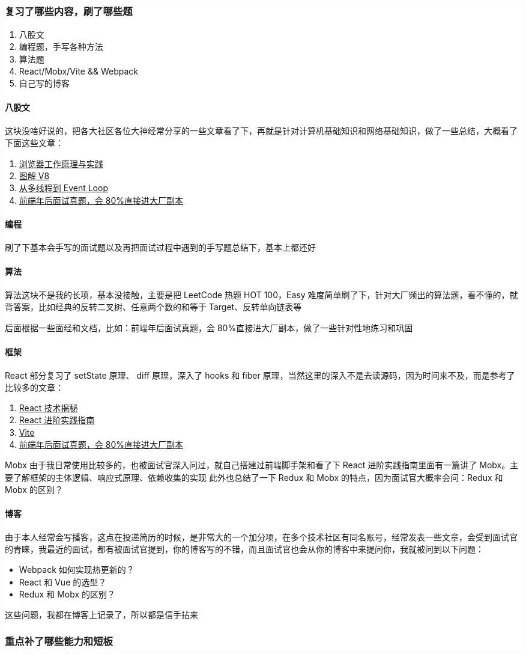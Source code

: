 ### 复习了哪些内容，刷了哪些题

1. 八股文
2. 编程题，手写各种方法
3. 算法题
4. React/Mobx/Vite && Webpack
5. 自己写的博客

#### 八股文

这块没啥好说的，把各大社区各位大神经常分享的一些文章看了下，再就是针对计算机基础知识和网络基础知识，做了一些总结，大概看了下面这些文章：

1. [浏览器工作原理与实践](https://blog.poetries.top/browser-working-principle/#%E4%BB%80%E4%B9%88%E6%98%AF-dom)
2. [图解 V8](https://time.geekbang.org/column/article/233249)
3. [从多线程到 Event Loop](https://juejin.cn/post/6844903919789801486)
4. [前端年后面试真题，会 80%直接进大厂副本](https://m26bxrpatp.feishu.cn/base/appcn5mUun8tTLsaFG0jrTeUnBg?table=tbllAUETZhGVTWMA&view=vewJHSwJVd)

#### 编程

刷了下基本会手写的面试题以及再把面试过程中遇到的手写题总结下，基本上都还好

#### 算法

算法这块不是我的长项，基本没接触，主要是把 LeetCode 热题 HOT 100，Easy 难度简单刷了下，针对大厂频出的算法题，看不懂的，就背答案，比如经典的反转二叉树、任意两个数的和等于 Target、反转单向链表等

后面根据一些面经和文档，比如：前端年后面试真题，会 80%直接进大厂副本，做了一些针对性地练习和巩固

#### 框架

React 部分复习了 setState 原理、 diff 原理，深入了 hooks 和 fiber 原理，当然这里的深入不是去读源码，因为时间来不及，而是参考了比较多的文章：

1. [React 技术揭秘](https://react.iamkasong.com/)
2. [React 进阶实践指南](https://juejin.cn/book/6945998773818490884)
3. [Vite](https://www.vitejs.net/)
4. [前端年后面试真题，会 80%直接进大厂副本](https://m26bxrpatp.feishu.cn/base/appcn5mUun8tTLsaFG0jrTeUnBg?table=tbllAUETZhGVTWMA&view=vewJHSwJVd)

Mobx 由于我日常使用比较多的，也被面试官深入问过，就自己搭建过前端脚手架和看了下 React 进阶实践指南里面有一篇讲了 Mobx。主要了解框架的主体逻辑、响应式原理、依赖收集的实现
此外也总结了一下 Redux 和 Mobx 的特点，因为面试官大概率会问：Redux 和 Mobx 的区别？

#### 博客

由于本人经常会写播客，这点在投递简历的时候，是非常大的一个加分项，在多个技术社区有同名账号，经常发表一些文章，会受到面试官的青睐，我最近的面试，都有被面试官提到，你的博客写的不错，而且面试官也会从你的博客中来提问你，我就被问到以下问题：

- Webpack 如何实现热更新的？
- React 和 Vue 的选型？
- Redux 和 Mobx 的区别？

这些问题，我都在博客上记录了，所以都是信手拈来

### 重点补了哪些能力和短板
